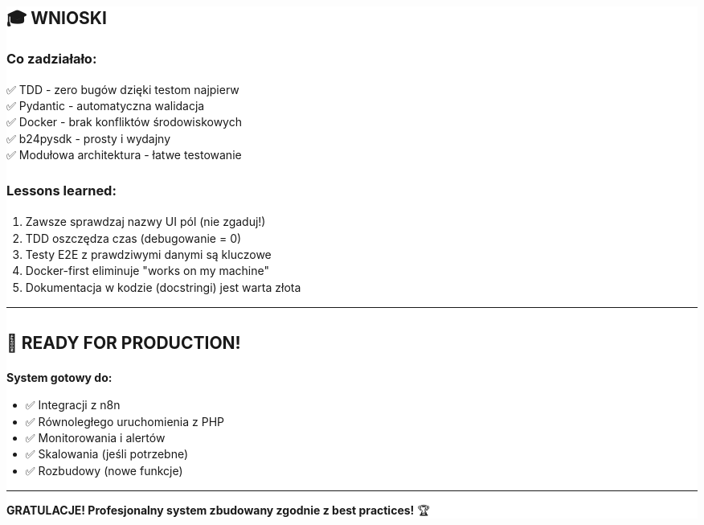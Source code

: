## 🎓 **WNIOSKI**

### **Co zadziałało:**
✅ TDD - zero bugów dzięki testom najpierw  
✅ Pydantic - automatyczna walidacja  
✅ Docker - brak konfliktów środowiskowych  
✅ b24pysdk - prosty i wydajny  
✅ Modułowa architektura - łatwe testowanie  

### **Lessons learned:**
1. Zawsze sprawdzaj nazwy UI pól (nie zgaduj!)
2. TDD oszczędza czas (debugowanie = 0)
3. Testy E2E z prawdziwymi danymi są kluczowe
4. Docker-first eliminuje "works on my machine"
5. Dokumentacja w kodzie (docstringi) jest warta złota

---

## 🚀 **READY FOR PRODUCTION!**

**System gotowy do:**
- ✅ Integracji z n8n
- ✅ Równoległego uruchomienia z PHP
- ✅ Monitorowania i alertów
- ✅ Skalowania (jeśli potrzebne)
- ✅ Rozbudowy (nowe funkcje)

---

**GRATULACJE! Profesjonalny system zbudowany zgodnie z best practices!** 🏆

